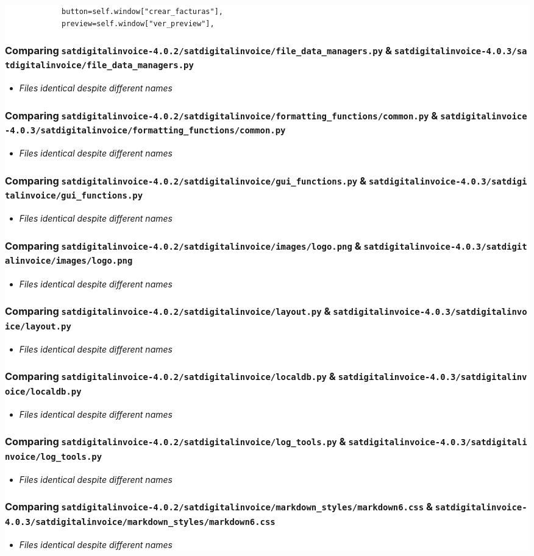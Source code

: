 ```diff
             button=self.window["crear_facturas"],
             preview=self.window["ver_preview"],
```

### Comparing `satdigitalinvoice-4.0.2/satdigitalinvoice/file_data_managers.py` & `satdigitalinvoice-4.0.3/satdigitalinvoice/file_data_managers.py`

 * *Files identical despite different names*

### Comparing `satdigitalinvoice-4.0.2/satdigitalinvoice/formatting_functions/common.py` & `satdigitalinvoice-4.0.3/satdigitalinvoice/formatting_functions/common.py`

 * *Files identical despite different names*

### Comparing `satdigitalinvoice-4.0.2/satdigitalinvoice/gui_functions.py` & `satdigitalinvoice-4.0.3/satdigitalinvoice/gui_functions.py`

 * *Files identical despite different names*

### Comparing `satdigitalinvoice-4.0.2/satdigitalinvoice/images/logo.png` & `satdigitalinvoice-4.0.3/satdigitalinvoice/images/logo.png`

 * *Files identical despite different names*

### Comparing `satdigitalinvoice-4.0.2/satdigitalinvoice/layout.py` & `satdigitalinvoice-4.0.3/satdigitalinvoice/layout.py`

 * *Files identical despite different names*

### Comparing `satdigitalinvoice-4.0.2/satdigitalinvoice/localdb.py` & `satdigitalinvoice-4.0.3/satdigitalinvoice/localdb.py`

 * *Files identical despite different names*

### Comparing `satdigitalinvoice-4.0.2/satdigitalinvoice/log_tools.py` & `satdigitalinvoice-4.0.3/satdigitalinvoice/log_tools.py`

 * *Files identical despite different names*

### Comparing `satdigitalinvoice-4.0.2/satdigitalinvoice/markdown_styles/markdown6.css` & `satdigitalinvoice-4.0.3/satdigitalinvoice/markdown_styles/markdown6.css`

 * *Files identical despite different names*
